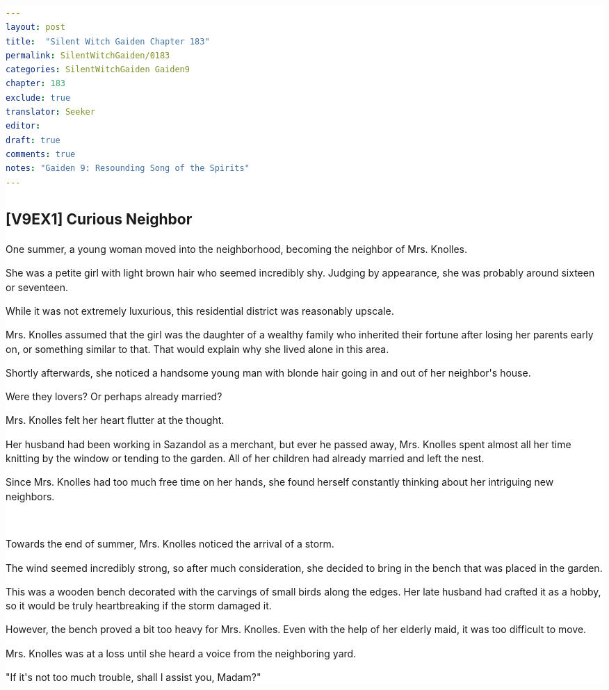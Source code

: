 ```yaml
---
layout: post
title:  "Silent Witch Gaiden Chapter 183"
permalink: SilentWitchGaiden/0183
categories: SilentWitchGaiden Gaiden9
chapter: 183
exclude: true
translator: Seeker
editor: 
draft: true
comments: true
notes: "Gaiden 9: Resounding Song of the Spirits"
---
```

<h2>[V9EX1] Curious Neighbor</h2>

One summer, a young woman moved into the neighborhood, becoming the neighbor of Mrs. Knolles.

She was a petite girl with light brown hair who seemed incredibly shy. Judging by appearance, she was probably around sixteen or seventeen.

While it was not extremely luxurious, this residential district was reasonably upscale.

Mrs. Knolles assumed that the girl was the daughter of a wealthy family who inherited their fortune after losing her parents early on, or something similar to that. That would explain why she lived alone in this area.

Shortly afterwards, she noticed a handsome young man with blonde hair going in and out of her neighbor's house.

Were they lovers? Or perhaps already married?

Mrs. Knolles felt her heart flutter at the thought.

Her husband had been working in Sazandol as a merchant, but ever he passed away, Mrs. Knolles spent almost all her time knitting by the window or tending to the garden. All of her children had already married and left the nest.

Since Mrs. Knolles had too much free time on her hands, she found herself constantly thinking about her intriguing new neighbors.

<br/>

Towards the end of summer, Mrs. Knolles noticed the arrival of a storm.

The wind seemed incredibly strong, so after much consideration, she decided to bring in the bench that was placed in the garden.

This was a wooden bench decorated with the carvings of small birds along the edges. Her late husband had crafted it as a hobby, so it would be truly heartbreaking if the storm damaged it.

However, the bench proved a bit too heavy for Mrs. Knolles. Even with the help of her elderly maid, it was too difficult to move.

Mrs. Knolles was at a loss until she heard a voice from the neighboring yard.

"If it's not too much trouble, shall I assist you, Madam?"
